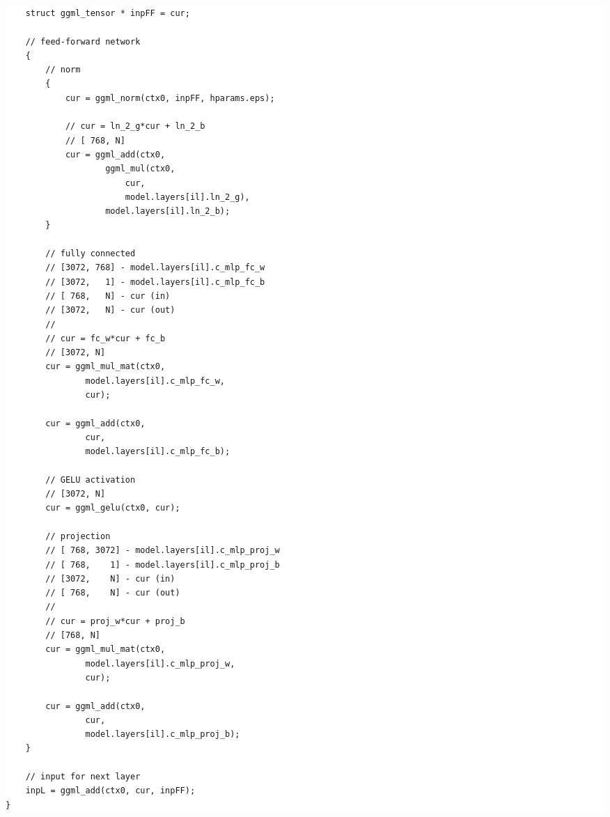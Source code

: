         struct ggml_tensor * inpFF = cur;

        // feed-forward network
        {
            // norm
            {
                cur = ggml_norm(ctx0, inpFF, hparams.eps);

                // cur = ln_2_g*cur + ln_2_b
                // [ 768, N]
                cur = ggml_add(ctx0,
                        ggml_mul(ctx0,
                            cur,
                            model.layers[il].ln_2_g),
                        model.layers[il].ln_2_b);
            }

            // fully connected
            // [3072, 768] - model.layers[il].c_mlp_fc_w
            // [3072,   1] - model.layers[il].c_mlp_fc_b
            // [ 768,   N] - cur (in)
            // [3072,   N] - cur (out)
            //
            // cur = fc_w*cur + fc_b
            // [3072, N]
            cur = ggml_mul_mat(ctx0,
                    model.layers[il].c_mlp_fc_w,
                    cur);

            cur = ggml_add(ctx0,
                    cur,
                    model.layers[il].c_mlp_fc_b);

            // GELU activation
            // [3072, N]
            cur = ggml_gelu(ctx0, cur);

            // projection
            // [ 768, 3072] - model.layers[il].c_mlp_proj_w
            // [ 768,    1] - model.layers[il].c_mlp_proj_b
            // [3072,    N] - cur (in)
            // [ 768,    N] - cur (out)
            //
            // cur = proj_w*cur + proj_b
            // [768, N]
            cur = ggml_mul_mat(ctx0,
                    model.layers[il].c_mlp_proj_w,
                    cur);

            cur = ggml_add(ctx0,
                    cur,
                    model.layers[il].c_mlp_proj_b);
        }

        // input for next layer
        inpL = ggml_add(ctx0, cur, inpFF);
    }
